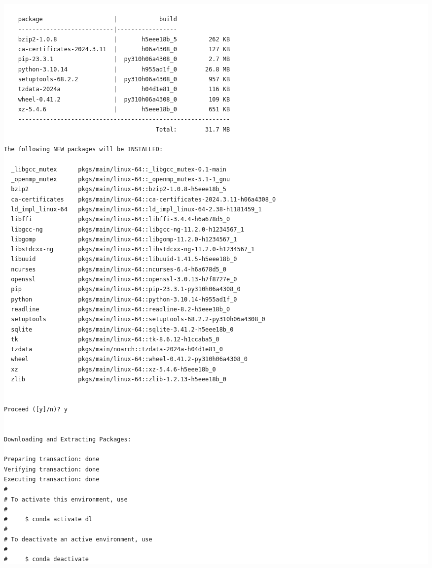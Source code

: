 ```

    package                    |            build
    ---------------------------|-----------------
    bzip2-1.0.8                |       h5eee18b_5         262 KB
    ca-certificates-2024.3.11  |       h06a4308_0         127 KB
    pip-23.3.1                 |  py310h06a4308_0         2.7 MB
    python-3.10.14             |       h955ad1f_0        26.8 MB
    setuptools-68.2.2          |  py310h06a4308_0         957 KB
    tzdata-2024a               |       h04d1e81_0         116 KB
    wheel-0.41.2               |  py310h06a4308_0         109 KB
    xz-5.4.6                   |       h5eee18b_0         651 KB
    ------------------------------------------------------------
                                           Total:        31.7 MB

The following NEW packages will be INSTALLED:

  _libgcc_mutex      pkgs/main/linux-64::_libgcc_mutex-0.1-main
  _openmp_mutex      pkgs/main/linux-64::_openmp_mutex-5.1-1_gnu
  bzip2              pkgs/main/linux-64::bzip2-1.0.8-h5eee18b_5
  ca-certificates    pkgs/main/linux-64::ca-certificates-2024.3.11-h06a4308_0
  ld_impl_linux-64   pkgs/main/linux-64::ld_impl_linux-64-2.38-h1181459_1
  libffi             pkgs/main/linux-64::libffi-3.4.4-h6a678d5_0
  libgcc-ng          pkgs/main/linux-64::libgcc-ng-11.2.0-h1234567_1
  libgomp            pkgs/main/linux-64::libgomp-11.2.0-h1234567_1
  libstdcxx-ng       pkgs/main/linux-64::libstdcxx-ng-11.2.0-h1234567_1
  libuuid            pkgs/main/linux-64::libuuid-1.41.5-h5eee18b_0
  ncurses            pkgs/main/linux-64::ncurses-6.4-h6a678d5_0
  openssl            pkgs/main/linux-64::openssl-3.0.13-h7f8727e_0
  pip                pkgs/main/linux-64::pip-23.3.1-py310h06a4308_0
  python             pkgs/main/linux-64::python-3.10.14-h955ad1f_0
  readline           pkgs/main/linux-64::readline-8.2-h5eee18b_0
  setuptools         pkgs/main/linux-64::setuptools-68.2.2-py310h06a4308_0
  sqlite             pkgs/main/linux-64::sqlite-3.41.2-h5eee18b_0
  tk                 pkgs/main/linux-64::tk-8.6.12-h1ccaba5_0
  tzdata             pkgs/main/noarch::tzdata-2024a-h04d1e81_0
  wheel              pkgs/main/linux-64::wheel-0.41.2-py310h06a4308_0
  xz                 pkgs/main/linux-64::xz-5.4.6-h5eee18b_0
  zlib               pkgs/main/linux-64::zlib-1.2.13-h5eee18b_0


Proceed ([y]/n)? y


Downloading and Extracting Packages:

Preparing transaction: done
Verifying transaction: done
Executing transaction: done
#
# To activate this environment, use
#
#     $ conda activate dl
#
# To deactivate an active environment, use
#
#     $ conda deactivate
```
